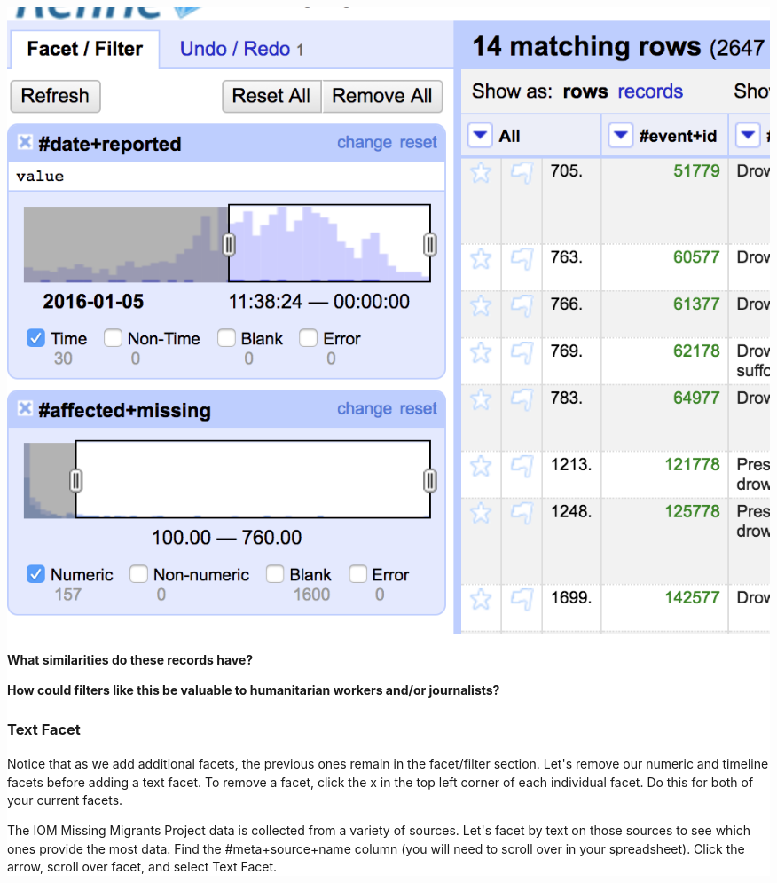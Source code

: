 ![Numeric Filter](images/image_10.png)

**What similarities do these records have?** 

**How could filters like this be valuable to humanitarian workers and/or journalists?**

### Text Facet
Notice that as we add additional facets, the previous ones remain in the facet/filter section. Let's remove our numeric and timeline facets before adding a text facet. To remove a facet, click the x in the top left corner of each individual facet. Do this for both of your current facets. 

The IOM Missing Migrants Project data is collected from a variety of sources. Let's facet by text on those sources to see which ones provide the most data. Find the #meta+source+name column (you will need to scroll over in your spreadsheet). Click the arrow, scroll over facet, and select Text Facet. 
